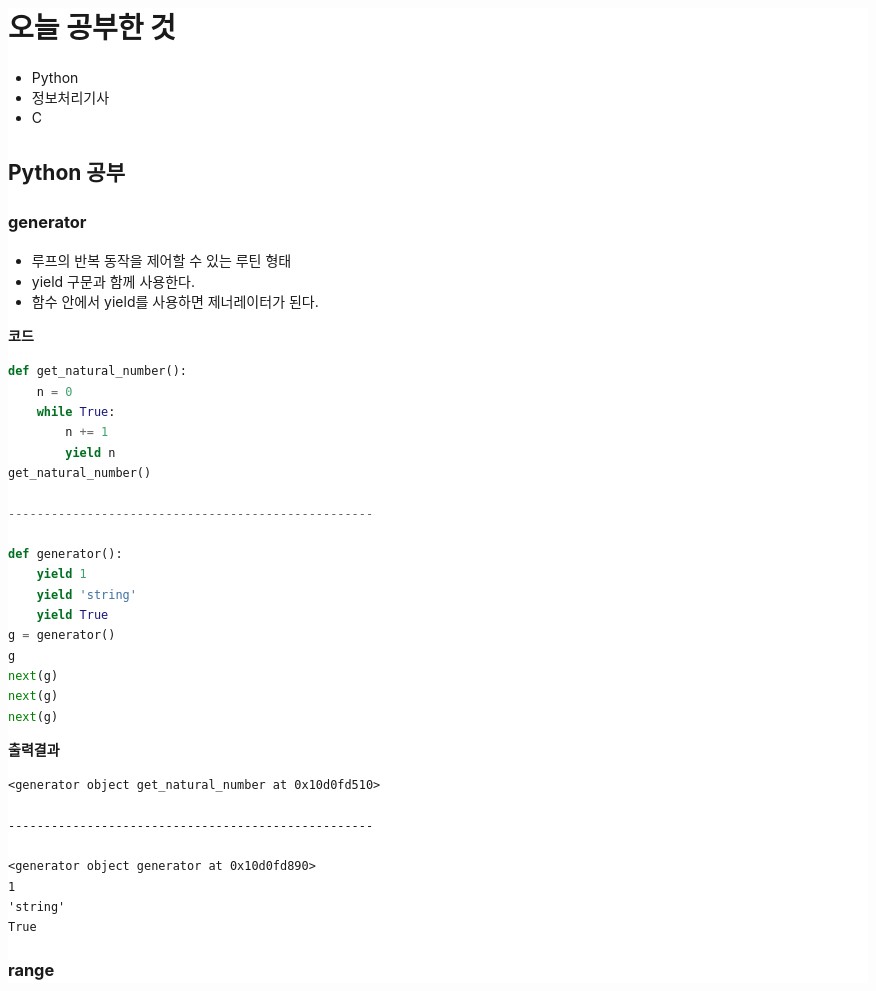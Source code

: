 # 오늘 공부한 것

- Python
- 정보처리기사
- C

## Python 공부

### generator

- 루프의 반복 동작을 제어할 수 있는 루틴 형태
- yield 구문과 함께 사용한다.
- 함수 안에서 yield를 사용하면 제너레이터가 된다.

**코드**

```python
def get_natural_number():
    n = 0
    while True:
        n += 1
        yield n
get_natural_number()

---------------------------------------------------

def generator():
    yield 1
    yield 'string'
    yield True
g = generator()
g
next(g)
next(g)
next(g)
```

**출력결과**

```
<generator object get_natural_number at 0x10d0fd510>

---------------------------------------------------

<generator object generator at 0x10d0fd890>
1
'string'
True
```

### range
